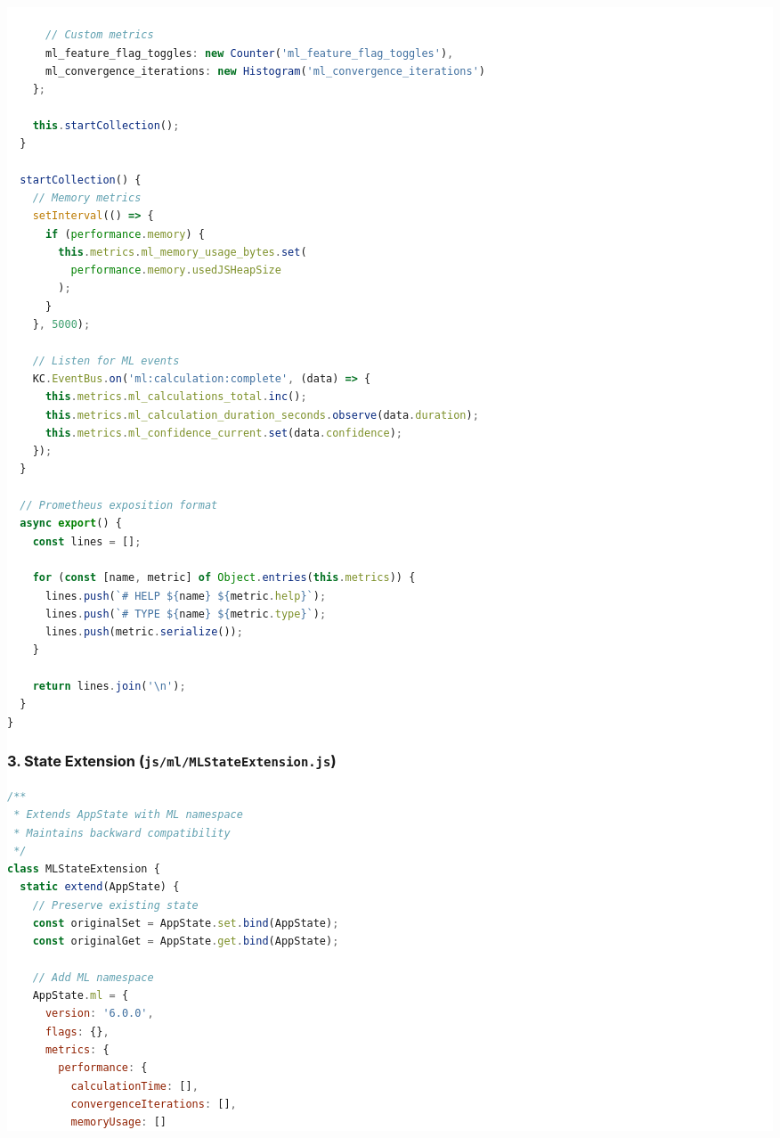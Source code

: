 ```javascript
      
      // Custom metrics
      ml_feature_flag_toggles: new Counter('ml_feature_flag_toggles'),
      ml_convergence_iterations: new Histogram('ml_convergence_iterations')
    };
    
    this.startCollection();
  }
  
  startCollection() {
    // Memory metrics
    setInterval(() => {
      if (performance.memory) {
        this.metrics.ml_memory_usage_bytes.set(
          performance.memory.usedJSHeapSize
        );
      }
    }, 5000);
    
    // Listen for ML events
    KC.EventBus.on('ml:calculation:complete', (data) => {
      this.metrics.ml_calculations_total.inc();
      this.metrics.ml_calculation_duration_seconds.observe(data.duration);
      this.metrics.ml_confidence_current.set(data.confidence);
    });
  }
  
  // Prometheus exposition format
  async export() {
    const lines = [];
    
    for (const [name, metric] of Object.entries(this.metrics)) {
      lines.push(`# HELP ${name} ${metric.help}`);
      lines.push(`# TYPE ${name} ${metric.type}`);
      lines.push(metric.serialize());
    }
    
    return lines.join('\n');
  }
}
```

### 3. State Extension (`js/ml/MLStateExtension.js`)
```javascript
/**
 * Extends AppState with ML namespace
 * Maintains backward compatibility
 */
class MLStateExtension {
  static extend(AppState) {
    // Preserve existing state
    const originalSet = AppState.set.bind(AppState);
    const originalGet = AppState.get.bind(AppState);
    
    // Add ML namespace
    AppState.ml = {
      version: '6.0.0',
      flags: {},
      metrics: {
        performance: {
          calculationTime: [],
          convergenceIterations: [],
          memoryUsage: []
```